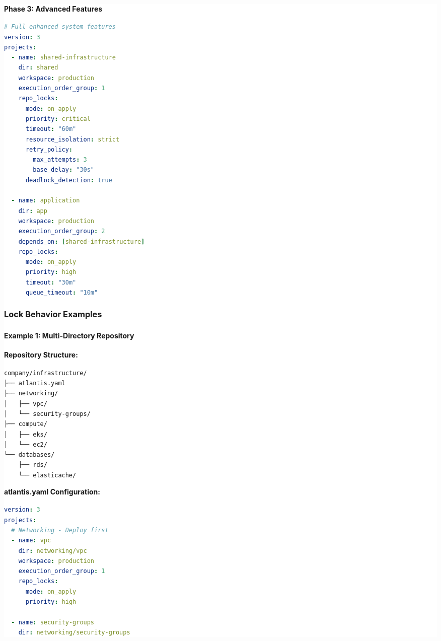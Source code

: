 **Phase 3: Advanced Features**
```yaml
# Full enhanced system features
version: 3
projects:
  - name: shared-infrastructure
    dir: shared
    workspace: production
    execution_order_group: 1
    repo_locks:
      mode: on_apply
      priority: critical
      timeout: "60m"
      resource_isolation: strict
      retry_policy:
        max_attempts: 3
        base_delay: "30s"
      deadlock_detection: true

  - name: application
    dir: app
    workspace: production
    execution_order_group: 2
    depends_on: [shared-infrastructure]
    repo_locks:
      mode: on_apply
      priority: high
      timeout: "30m"
      queue_timeout: "10m"
```

### Lock Behavior Examples

#### Example 1: Multi-Directory Repository

**Repository Structure:**
```
company/infrastructure/
├── atlantis.yaml
├── networking/
│   ├── vpc/
│   └── security-groups/
├── compute/
│   ├── eks/
│   └── ec2/
└── databases/
    ├── rds/
    └── elasticache/
```

**atlantis.yaml Configuration:**
```yaml
version: 3
projects:
  # Networking - Deploy first
  - name: vpc
    dir: networking/vpc
    workspace: production
    execution_order_group: 1
    repo_locks:
      mode: on_apply
      priority: high

  - name: security-groups
    dir: networking/security-groups
```